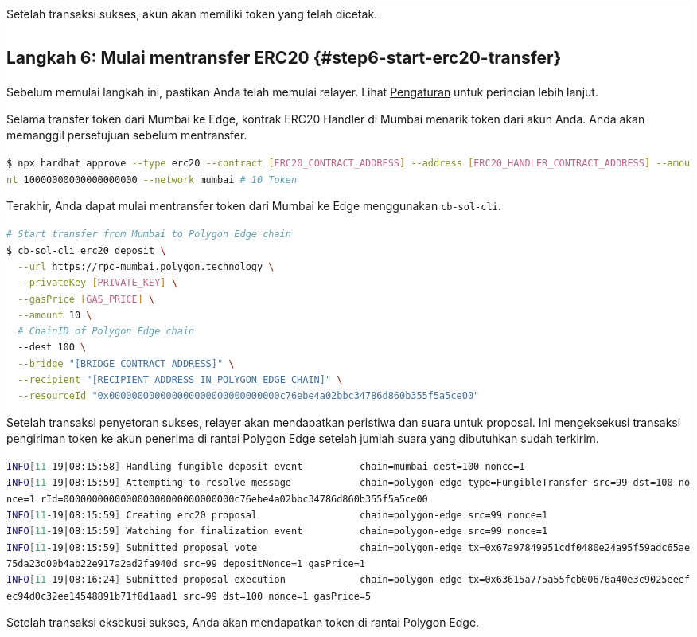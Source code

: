 Setelah transaksi sukses, akun akan memiliki token yang telah dicetak.

## Langkah 6: Mulai mentransfer ERC20 {#step6-start-erc20-transfer}

Sebelum memulai langkah ini, pastikan Anda telah memulai relayer. Lihat [Pengaturan](/docs/edge/additional-features/chainbridge/setup) untuk perincian lebih lanjut.

Selama transfer token dari Mumbai ke Edge, kontrak ERC20 Handler di Mumbai menarik token dari akun Anda. Anda akan memanggil persetujuan sebelum mentransfer.

```bash
$ npx hardhat approve --type erc20 --contract [ERC20_CONTRACT_ADDRESS] --address [ERC20_HANDLER_CONTRACT_ADDRESS] --amount 10000000000000000000 --network mumbai # 10 Token
```

Terakhir, Anda dapat mulai mentransfer token dari Mumbai ke Edge menggunakan `cb-sol-cli`.

```bash
# Start transfer from Mumbai to Polygon Edge chain
$ cb-sol-cli erc20 deposit \
  --url https://rpc-mumbai.polygon.technology \
  --privateKey [PRIVATE_KEY] \
  --gasPrice [GAS_PRICE] \
  --amount 10 \
  # ChainID of Polygon Edge chain
  --dest 100 \
  --bridge "[BRIDGE_CONTRACT_ADDRESS]" \
  --recipient "[RECIPIENT_ADDRESS_IN_POLYGON_EDGE_CHAIN]" \
  --resourceId "0x000000000000000000000000000000c76ebe4a02bbc34786d860b355f5a5ce00"
```

Setelah transaksi penyetoran sukses, relayer akan mendapatkan peristiwa dan suara untuk proposal. Ini mengeksekusi transaksi pengiriman token ke akun penerima di rantai Polygon Edge setelah jumlah suara yang dibutuhkan sudah terkirim.

```bash
INFO[11-19|08:15:58] Handling fungible deposit event          chain=mumbai dest=100 nonce=1
INFO[11-19|08:15:59] Attempting to resolve message            chain=polygon-edge type=FungibleTransfer src=99 dst=100 nonce=1 rId=000000000000000000000000000000c76ebe4a02bbc34786d860b355f5a5ce00
INFO[11-19|08:15:59] Creating erc20 proposal                  chain=polygon-edge src=99 nonce=1
INFO[11-19|08:15:59] Watching for finalization event          chain=polygon-edge src=99 nonce=1
INFO[11-19|08:15:59] Submitted proposal vote                  chain=polygon-edge tx=0x67a97849951cdf0480e24a95f59adc65ae75da23d00b4ab22e917a2ad2fa940d src=99 depositNonce=1 gasPrice=1
INFO[11-19|08:16:24] Submitted proposal execution             chain=polygon-edge tx=0x63615a775a55fcb00676a40e3c9025eeefec94d0c32ee14548891b71f8d1aad1 src=99 dst=100 nonce=1 gasPrice=5
```

Setelah transaksi eksekusi sukses, Anda akan mendapatkan token di rantai Polygon Edge.

